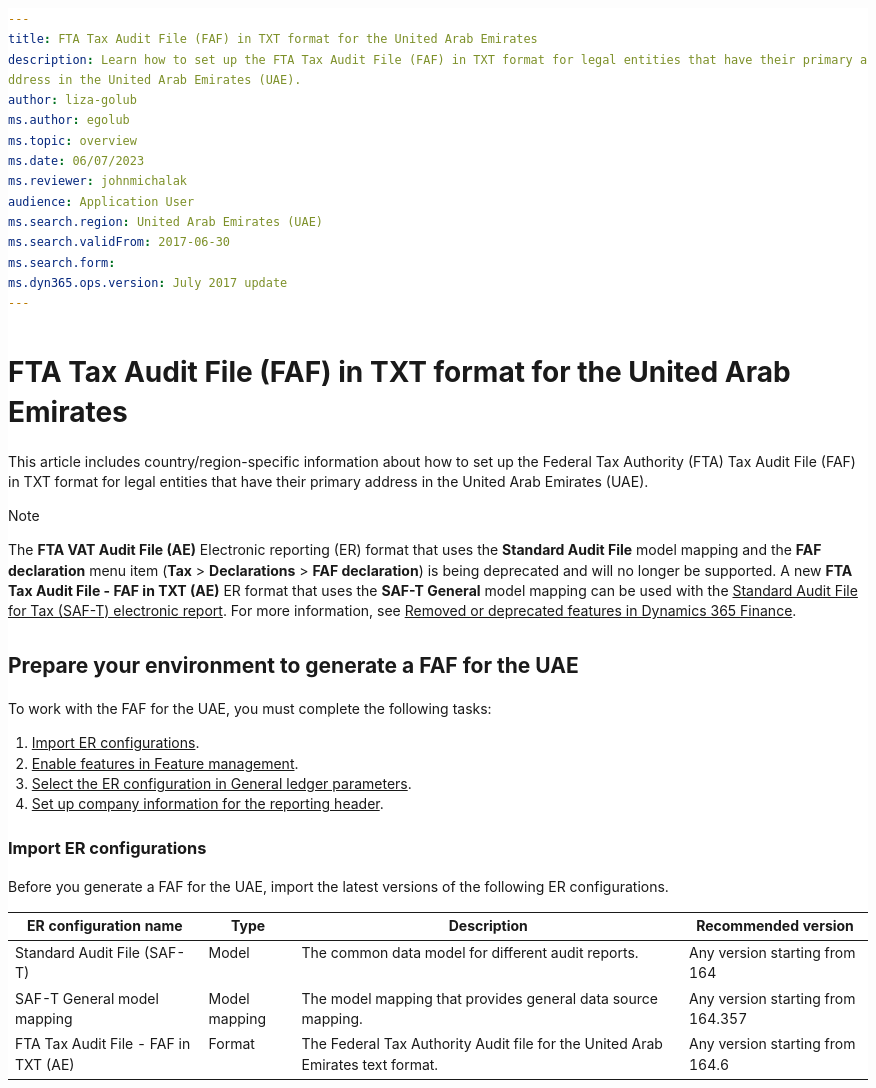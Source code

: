 ```yaml
---
title: FTA Tax Audit File (FAF) in TXT format for the United Arab Emirates
description: Learn how to set up the FTA Tax Audit File (FAF) in TXT format for legal entities that have their primary address in the United Arab Emirates (UAE).
author: liza-golub
ms.author: egolub
ms.topic: overview
ms.date: 06/07/2023
ms.reviewer: johnmichalak
audience: Application User
ms.search.region: United Arab Emirates (UAE)
ms.search.validFrom: 2017-06-30
ms.search.form: 
ms.dyn365.ops.version: July 2017 update
---
```


# FTA Tax Audit File (FAF) in TXT format for the United Arab Emirates

This article includes country/region-specific information about how to set up the Federal Tax Authority (FTA) Tax Audit File (FAF) in TXT format for legal entities that have their primary address in the United Arab Emirates (UAE).

> [!NOTE]
> The **FTA VAT Audit File (AE)** Electronic reporting (ER) format that uses the **Standard Audit File** model mapping and the **FAF declaration** menu item (**Tax** \> **Declarations** \> **FAF declaration**) is being deprecated and will no longer be supported. A new **FTA Tax Audit File - FAF in TXT (AE)** ER format that uses the **SAF-T General** model mapping can be used with the [Standard Audit File for Tax (SAF-T) electronic report](../../general-ledger/standard-audit-file.md). For more information, see [Removed or deprecated features in Dynamics 365 Finance](../../get-started/removed-deprecated-features-finance.md).

## Prepare your environment to generate a FAF for the UAE

To work with the FAF for the UAE, you must complete the following tasks:

1. [Import ER configurations](#import).
2. [Enable features in Feature management](#features).
3. [Select the ER configuration in General ledger parameters](#gl-param).
4. [Set up company information for the reporting header](#header-information).

### <a name="import"></a>Import ER configurations

Before you generate a FAF for the UAE, import the latest versions of the following ER configurations.

| ER configuration name | Type | Description | Recommended version |
|-----------------------|------|-------------|---------------------|
| Standard Audit File (SAF-T) | Model | The common data model for different audit reports. | Any version starting from 164 |
| SAF-T General model mapping | Model mapping | The model mapping that provides general data source mapping. | Any version starting from 164.357 |
| FTA Tax Audit File - FAF in TXT (AE) | Format | The Federal Tax Authority Audit file for the United Arab Emirates text format. | Any version starting from 164.6 |
